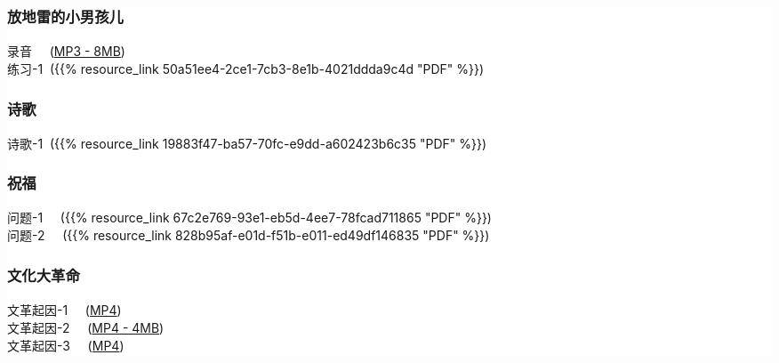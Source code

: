 ### 放地雷的小男孩儿

录音     ([MP3 - 8MB](https://archive.org/download/MIT21F.105F03/fang_dilei_luyin-16k.mp3))  
练习-1  ({{% resource_link 50a51ee4-2ce1-7cb3-8e1b-4021ddda9c4d "PDF" %}})

### 诗歌

诗歌-1  ({{% resource_link 19883f47-ba57-70fc-e9dd-a602423b6c35 "PDF" %}})

### 祝福

问题-1     ({{% resource_link 67c2e769-93e1-eb5d-4ee7-78fcad711865 "PDF" %}})  
问题-2     ({{% resource_link 828b95af-e01d-f51b-e011-ed49df146835 "PDF" %}})

### 文化大革命

文革起因-1     ([MP4](http://www.archive.org/details/MIT21F.105F03/REASONC1SM-220k.mp4))  
文革起因-2     ([MP4 - 4MB](http://www.archive.org/details/MIT21F.105F03/REASONC2SM-220k.mp4))  
文革起因-3     ([MP4](http://www.archive.org/details/MIT21F.105F03/REASONC3SM-220k.mp4))